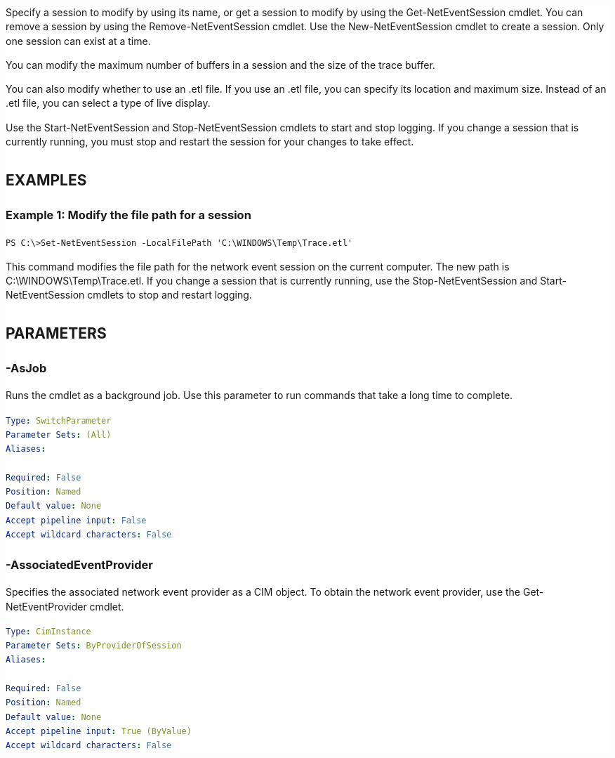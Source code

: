 Specify a session to modify by using its name, or get a session to modify by using the Get-NetEventSession cmdlet.
You can remove a session by using the Remove-NetEventSession cmdlet.
Use the New-NetEventSession cmdlet to create a session.
Only one session can exist at a time.

You can modify the maximum number of buffers in a session and the size of the trace buffer.

You can also modify whether to use an .etl file.
If you use an .etl file, you can specify its location and maximum size.
Instead of an .etl file, you can select a type of live display.

Use the Start-NetEventSession and Stop-NetEventSession cmdlets to start and stop logging.
If you change a session that is currently running, you must stop and restart the session for your changes to take effect.

## EXAMPLES

### Example 1: Modify the file path for a session
```
PS C:\>Set-NetEventSession -LocalFilePath 'C:\WINDOWS\Temp\Trace.etl'
```

This command modifies the file path for the network event session on the current computer.
The new path is C:\WINDOWS\Temp\Trace.etl.
If you change a session that is currently running, use the Stop-NetEventSession and Start-NetEventSession cmdlets to stop and restart logging.

## PARAMETERS

### -AsJob
Runs the cmdlet as a background job. Use this parameter to run commands that take a long time to complete.

```yaml
Type: SwitchParameter
Parameter Sets: (All)
Aliases: 

Required: False
Position: Named
Default value: None
Accept pipeline input: False
Accept wildcard characters: False
```

### -AssociatedEventProvider
Specifies the associated network event provider as a CIM object.
To obtain the network event provider, use the Get-NetEventProvider cmdlet.

```yaml
Type: CimInstance
Parameter Sets: ByProviderOfSession
Aliases: 

Required: False
Position: Named
Default value: None
Accept pipeline input: True (ByValue)
Accept wildcard characters: False
```
